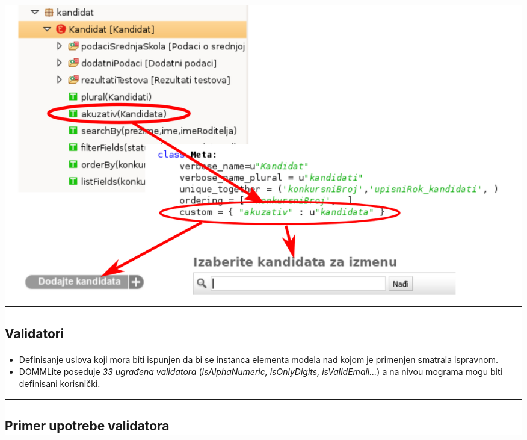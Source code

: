 ![:scale 90%](anatomija-dsla/Akuzativ.svg)

---
## Validatori 

- Definisanje uslova koji mora biti ispunjen da bi se instanca elementa modela
  nad kojom je primenjen smatrala ispravnom.
- DOMMLite poseduje *33 ugrađena validatora* (*isAlphaNumeric, isOnlyDigits,
  isValidEmail...*) a na nivou mograma mogu biti definisani korisnički.

---
## Primer upotrebe validatora
